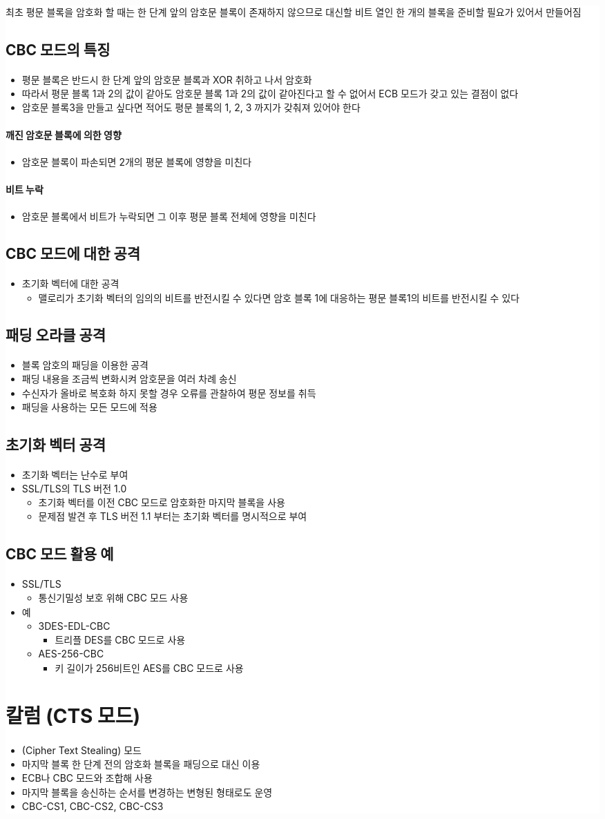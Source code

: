 최초 평문 블록을 암호화 할 때는 한 단계 앞의 암호문 블록이 존재하지 않으므로 대신할 비트 열인 한 개의 블록을 준비할 필요가 있어서 만들어짐

## CBC 모드의 특징

- 평문 블록은 반드시 한 단계 앞의 암호문 블록과 XOR 취하고 나서 암호화
- 따라서 평문 블록 1과 2의 값이 같아도 암호문 블록 1과 2의 값이 같아진다고 할 수 없어서 ECB 모드가 갖고 있는 결점이 없다
- 암호문 블록3을 만들고 싶다면 적어도 평문 블록의 1, 2, 3 까지가 갖춰져 있어야 한다

#### 깨진 암호문 블록에 의한 영향

- 암호문 블록이 파손되면 2개의 평문 블록에 영향을 미친다

#### 비트 누락

- 암호문 블록에서 비트가 누락되면 그 이후 평문 블록 전체에 영향을 미친다

## CBC 모드에 대한 공격

- 초기화 벡터에 대한 공격
  - 맬로리가 초기화 벡터의 임의의 비트를 반전시킬 수 있다면 암호 블록 1에 대응하는 평문 블록1의 비트를 반전시킬 수 있다

## 패딩 오라클 공격

- 블록 암호의 패딩을 이용한 공격
- 패딩 내용을 조금씩 변화시켜 암호문을 여러 차례 송신
- 수신자가 올바로 복호화 하지 못할 경우 오류를 관찰하여 평문 정보를 취득
- 패딩을 사용하는 모든 모드에 적용

## 초기화 벡터 공격

- 초기화 벡터는 난수로 부여
- SSL/TLS의 TLS 버전 1.0
  - 초기화 벡터를 이전 CBC 모드로 암호화한 마지막 블록을 사용
  - 문제점 발견 후 TLS 버전 1.1 부터는 초기화 벡터를 명시적으로 부여

## CBC 모드 활용 예

- SSL/TLS
  - 통신기밀성 보호 위해 CBC 모드 사용
- 예
  - 3DES-EDL-CBC
    - 트리플 DES를 CBC 모드로 사용
  - AES-256-CBC
    - 키 길이가 256비트인 AES를 CBC 모드로 사용

# 칼럼 (CTS 모드)

- (Cipher Text Stealing) 모드
- 마지막 블록 한 단계 전의 암호화 블록을 패딩으로 대신 이용
- ECB나 CBC 모드와 조합해 사용
- 마지막 블록을 송신하는 순서를 변경하는 변형된 형태로도 운영
- CBC-CS1, CBC-CS2, CBC-CS3
